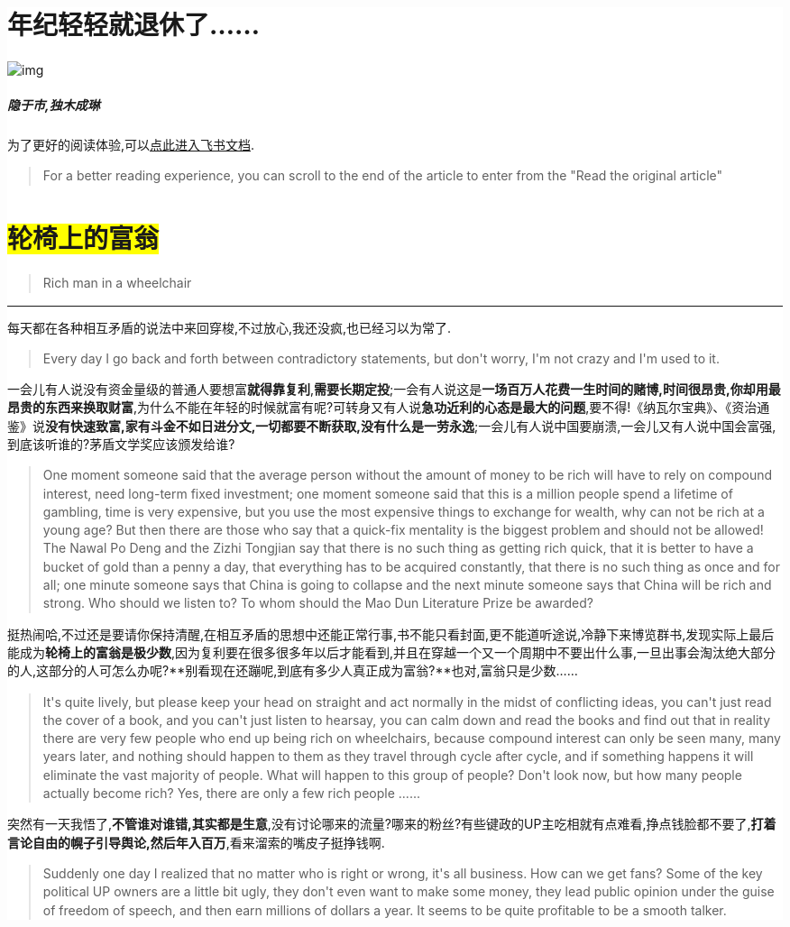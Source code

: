 # **年纪轻轻就退休了……**

![img](https://kxv36hgn51.feishu.cn/space/api/box/stream/download/asynccode/?code=YmRhMDg4ZGIxMTRlNzQxYjMyMzRjMDYxMDc3ZDNlOWRfZHRtTzluWlJ4MWQxRFI1akpDVWtrZTUyUmFLaHNuZmpfVG9rZW46SjdQMmJOY2JBb243aXh4d2k4eWNrRFdvbk1nXzE2ODc4Njk1ODg6MTY4Nzg3MzE4OF9WNA)

##### **隐于市,独木成琳**

为了更好的阅读体验,可以[点此进入飞书文档](https://kxv36hgn51.feishu.cn/wiki/M3lsw42MSi2feTklc94cPCi1nFR).

> For a better reading experience, you can scroll to the end of the article to enter from the "Read the original article"





# <span style="background-color: yellow;">**轮椅上的富翁**</span>

> Rich man in a wheelchair
---



每天都在各种相互矛盾的说法中来回穿梭,不过放心,我还没疯,也已经习以为常了.
> Every day I go back and forth between contradictory statements, but don't worry, I'm not crazy and I'm used to it.

一会儿有人说没有资金量级的普通人要想富**就得靠复利**,**需要长期定投**;一会有人说这是**一场百万人花费一生时间的赌博,时间很昂贵,你却用最昂贵的东西来换取财富**,为什么不能在年轻的时候就富有呢?可转身又有人说**急功近利的心态是最大的问题**,要不得!《纳瓦尔宝典》、《资治通鉴》说**没有快速致富,家有斗金不如日进分文,一切都要不断获取,没有什么是一劳永逸**;一会儿有人说中国要崩溃,一会儿又有人说中国会富强,到底该听谁的?茅盾文学奖应该颁发给谁?
> One moment someone said that the average person without the amount of money to be rich will have to rely on compound interest, need long-term fixed investment; one moment someone said that this is a million people spend a lifetime of gambling, time is very expensive, but you use the most expensive things to exchange for wealth, why can not be rich at a young age? But then there are those who say that a quick-fix mentality is the biggest problem and should not be allowed! The Nawal Po Deng and the Zizhi Tongjian say that there is no such thing as getting rich quick, that it is better to have a bucket of gold than a penny a day, that everything has to be acquired constantly, that there is no such thing as once and for all; one minute someone says that China is going to collapse and the next minute someone says that China will be rich and strong. Who should we listen to? To whom should the Mao Dun Literature Prize be awarded?

挺热闹哈,不过还是要请你保持清醒,在相互矛盾的思想中还能正常行事,书不能只看封面,更不能道听途说,冷静下来博览群书,发现实际上最后能成为**轮椅上的富翁是极少数**,因为复利要在很多很多年以后才能看到,并且在穿越一个又一个周期中不要出什么事,一旦出事会淘汰绝大部分的人,这部分的人可怎么办呢?**别看现在还蹦呢,到底有多少人真正成为富翁?**也对,富翁只是少数……
> It's quite lively, but please keep your head on straight and act normally in the midst of conflicting ideas, you can't just read the cover of a book, and you can't just listen to hearsay, you can calm down and read the books and find out that in reality there are very few people who end up being rich on wheelchairs, because compound interest can only be seen many, many years later, and nothing should happen to them as they travel through cycle after cycle, and if something happens it will eliminate the vast majority of people. What will happen to this group of people? Don't look now, but how many people actually become rich? Yes, there are only a few rich people ......

突然有一天我悟了,**不管谁对谁错,其实都是生意**,没有讨论哪来的流量?哪来的粉丝?有些键政的UP主吃相就有点难看,挣点钱脸都不要了,**打着言论自由的幌子引导舆论,然后年入百万**,看来溜索的嘴皮子挺挣钱啊.
> Suddenly one day I realized that no matter who is right or wrong, it's all business. How can we get fans? Some of the key political UP owners are a little bit ugly, they don't even want to make some money, they lead public opinion under the guise of freedom of speech, and then earn millions of dollars a year. It seems to be quite profitable to be a smooth talker.
